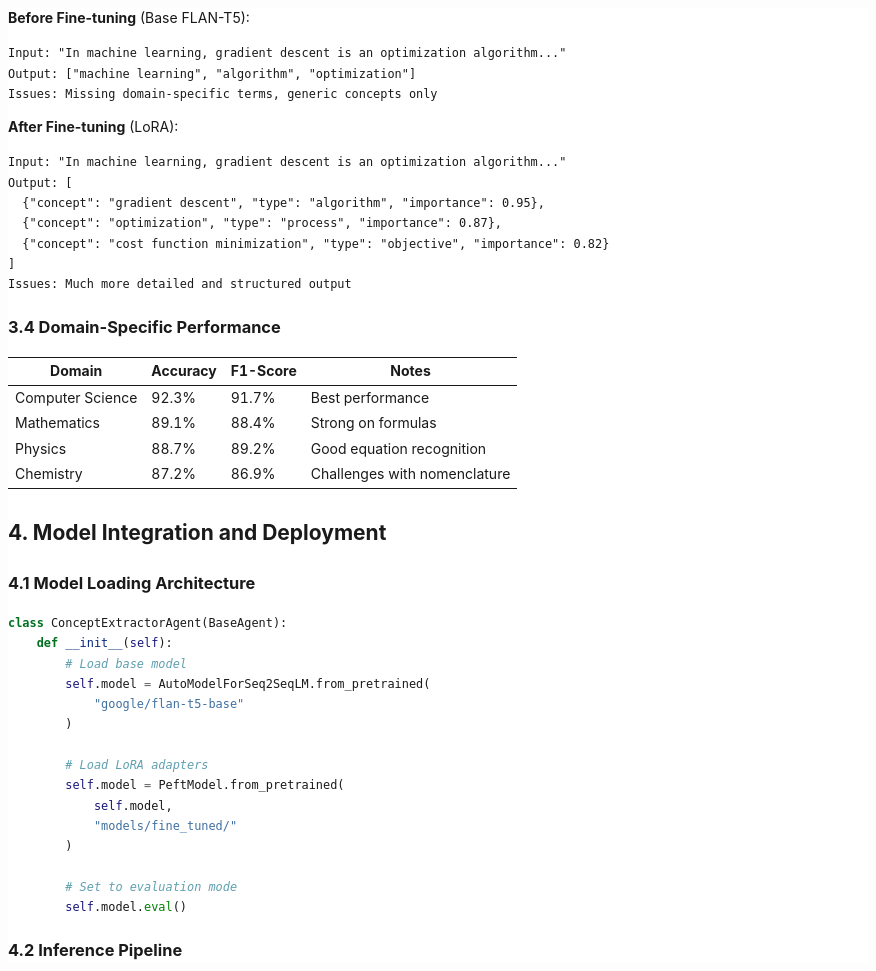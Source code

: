 **Before Fine-tuning** (Base FLAN-T5):
```
Input: "In machine learning, gradient descent is an optimization algorithm..."
Output: ["machine learning", "algorithm", "optimization"]
Issues: Missing domain-specific terms, generic concepts only
```

**After Fine-tuning** (LoRA):
```
Input: "In machine learning, gradient descent is an optimization algorithm..."
Output: [
  {"concept": "gradient descent", "type": "algorithm", "importance": 0.95},
  {"concept": "optimization", "type": "process", "importance": 0.87},
  {"concept": "cost function minimization", "type": "objective", "importance": 0.82}
]
Issues: Much more detailed and structured output
```

### 3.4 Domain-Specific Performance

| Domain | Accuracy | F1-Score | Notes |
|--------|----------|----------|-------|
| Computer Science | 92.3% | 91.7% | Best performance |
| Mathematics | 89.1% | 88.4% | Strong on formulas |
| Physics | 88.7% | 89.2% | Good equation recognition |
| Chemistry | 87.2% | 86.9% | Challenges with nomenclature |

## 4. Model Integration and Deployment

### 4.1 Model Loading Architecture

```python
class ConceptExtractorAgent(BaseAgent):
    def __init__(self):
        # Load base model
        self.model = AutoModelForSeq2SeqLM.from_pretrained(
            "google/flan-t5-base"
        )
        
        # Load LoRA adapters
        self.model = PeftModel.from_pretrained(
            self.model, 
            "models/fine_tuned/"
        )
        
        # Set to evaluation mode
        self.model.eval()
```

### 4.2 Inference Pipeline
